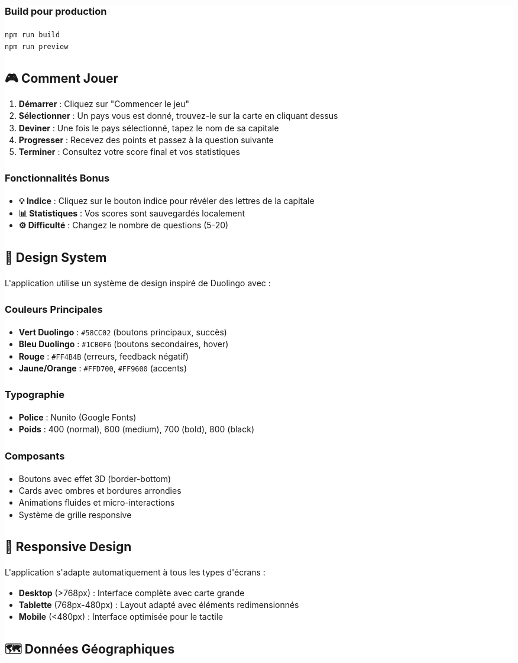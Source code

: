 ### Build pour production
```bash
npm run build
npm run preview
```

## 🎮 Comment Jouer

1. **Démarrer** : Cliquez sur "Commencer le jeu"
2. **Sélectionner** : Un pays vous est donné, trouvez-le sur la carte en cliquant dessus
3. **Deviner** : Une fois le pays sélectionné, tapez le nom de sa capitale
4. **Progresser** : Recevez des points et passez à la question suivante
5. **Terminer** : Consultez votre score final et vos statistiques

### Fonctionnalités Bonus
- **💡 Indice** : Cliquez sur le bouton indice pour révéler des lettres de la capitale
- **📊 Statistiques** : Vos scores sont sauvegardés localement
- **⚙️ Difficulté** : Changez le nombre de questions (5-20)

## 🎨 Design System

L'application utilise un système de design inspiré de Duolingo avec :

### Couleurs Principales
- **Vert Duolingo** : `#58CC02` (boutons principaux, succès)
- **Bleu Duolingo** : `#1CB0F6` (boutons secondaires, hover)
- **Rouge** : `#FF4B4B` (erreurs, feedback négatif)
- **Jaune/Orange** : `#FFD700`, `#FF9600` (accents)

### Typographie
- **Police** : Nunito (Google Fonts)
- **Poids** : 400 (normal), 600 (medium), 700 (bold), 800 (black)

### Composants
- Boutons avec effet 3D (border-bottom)
- Cards avec ombres et bordures arrondies
- Animations fluides et micro-interactions
- Système de grille responsive

## 📱 Responsive Design

L'application s'adapte automatiquement à tous les types d'écrans :

- **Desktop** (>768px) : Interface complète avec carte grande
- **Tablette** (768px-480px) : Layout adapté avec éléments redimensionnés
- **Mobile** (<480px) : Interface optimisée pour le tactile

## 🗺️ Données Géographiques

